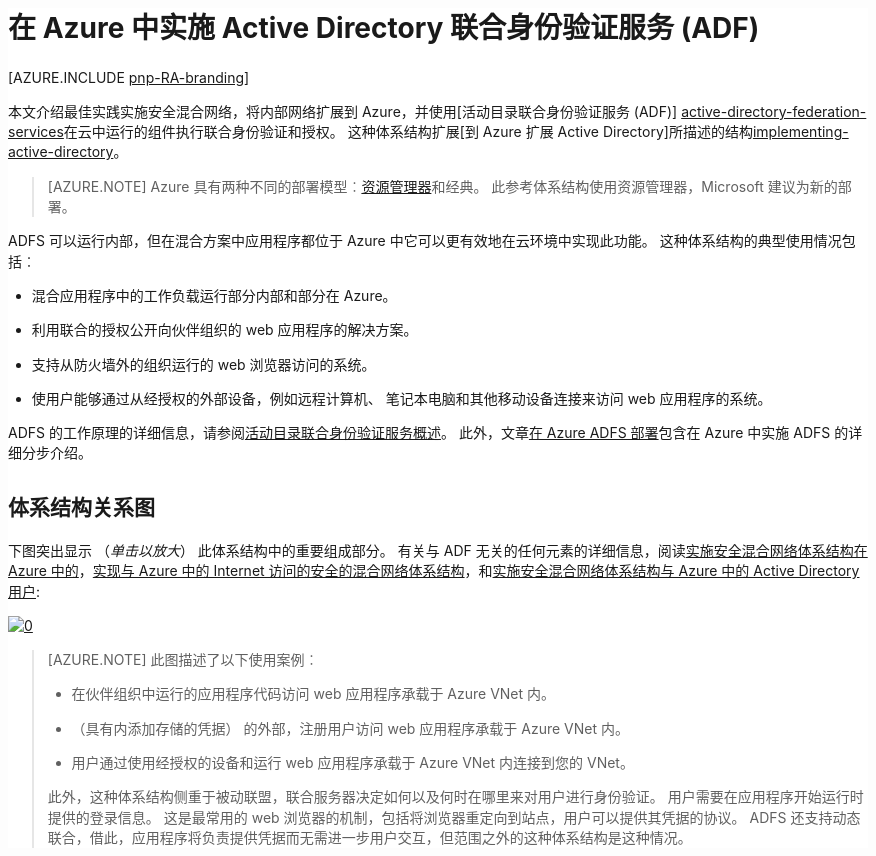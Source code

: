 <properties
   pageTitle="在 Azure 中实施 ADFS |Microsoft Azure"
   description="如何实现在 Azure 中使用活动目录联合身份验证服务授权的安全混合网络体系结构。"
   services="guidance,vpn-gateway,expressroute,load-balancer,virtual-network,active-directory"
   documentationCenter="na"
   authors="telmosampaio"
   manager="christb"
   editor=""
   tags="azure-resource-manager"/>

<tags
   ms.service="guidance"
   ms.devlang="na"
   ms.topic="article"
   ms.tgt_pltfrm="na"
   ms.workload="na"
   ms.date="10/13/2016"
   ms.author="telmos"/>

# <a name="implementing-active-directory-federation-services-adfs-in-azure"></a>在 Azure 中实施 Active Directory 联合身份验证服务 (ADF)

[AZURE.INCLUDE [pnp-RA-branding](../../includes/guidance-pnp-header-include.md)]

本文介绍最佳实践实施安全混合网络，将内部网络扩展到 Azure，并使用[活动目录联合身份验证服务 (ADF)] [active-directory-federation-services]在云中运行的组件执行联合身份验证和授权。 这种体系结构扩展[到 Azure 扩展 Active Directory]所描述的结构[implementing-active-directory]。

> [AZURE.NOTE] Azure 具有两种不同的部署模型︰[资源管理器][resource-manager-overview]和经典。 此参考体系结构使用资源管理器，Microsoft 建议为新的部署。

ADFS 可以运行内部，但在混合方案中应用程序都位于 Azure 中它可以更有效地在云环境中实现此功能。 这种体系结构的典型使用情况包括︰

- 混合应用程序中的工作负载运行部分内部和部分在 Azure。

- 利用联合的授权公开向伙伴组织的 web 应用程序的解决方案。

- 支持从防火墙外的组织运行的 web 浏览器访问的系统。

- 使用户能够通过从经授权的外部设备，例如远程计算机、 笔记本电脑和其他移动设备连接来访问 web 应用程序的系统。 

ADFS 的工作原理的详细信息，请参阅[活动目录联合身份验证服务概述][active-directory-federation-services-overview]。 此外，文章[在 Azure ADFS 部署][adfs-intro]包含在 Azure 中实施 ADFS 的详细分步介绍。

## <a name="architecture-diagram"></a>体系结构关系图

下图突出显示 （*单击以放大*） 此体系结构中的重要组成部分。 有关与 ADF 无关的任何元素的详细信息，阅读[实施安全混合网络体系结构在 Azure 中的][implementing-a-secure-hybrid-network-architecture]，[实现与 Azure 中的 Internet 访问的安全的混合网络体系结构][implementing-a-secure-hybrid-network-architecture-with-internet-access]，和[实施安全混合网络体系结构与 Azure 中的 Active Directory 用户][implementing-active-directory]:

[![0]][0]

>[AZURE.NOTE] 此图描述了以下使用案例︰
>
>- 在伙伴组织中运行的应用程序代码访问 web 应用程序承载于 Azure VNet 内。
>
>- （具有内添加存储的凭据） 的外部，注册用户访问 web 应用程序承载于 Azure VNet 内。
>
>- 用户通过使用经授权的设备和运行 web 应用程序承载于 Azure VNet 内连接到您的 VNet。
>
>此外，这种体系结构侧重于被动联盟，联合服务器决定如何以及何时在哪里来对用户进行身份验证。 用户需要在应用程序开始运行时提供的登录信息。 这是最常用的 web 浏览器的机制，包括将浏览器重定向到站点，用户可以提供其凭据的协议。 ADFS 还支持动态联合，借此，应用程序将负责提供凭据而无需进一步用户交互，但范围之外的这种体系结构是这种情况。


[vm-recommendations]: ./guidance-compute-single-vm.md#Recommendations
[naming-conventions]: ./guidance-naming-conventions.md
[implementing-active-directory]: ./guidance-identity-adds-extend-domain.md
[resource-manager-overview]: ../azure-resource-manager/resource-group-overview.md
[implementing-a-secure-hybrid-network-architecture]: ./guidance-iaas-ra-secure-vnet-hybrid.md
[implementing-a-secure-hybrid-network-architecture-with-internet-access]: ./guidance-iaas-ra-secure-vnet-dmz.md
[DRS]: https://technet.microsoft.com/library/dn280945.aspx
[where-to-place-an-fs-proxy]: https://technet.microsoft.com/library/dd807048.aspx
[ADDRS]: https://technet.microsoft.com/library/dn486831.aspx
[plan-your-adfs-deployment]: https://msdn.microsoft.com/library/azure/dn151324.aspx
[ad_network_recommendations]: #network_configuration_recommendations_for_AD_DS_VMs
[domain_and_forests]: https://technet.microsoft.com/library/cc759073(v=ws.10).aspx
[adfs_certificates]: https://technet.microsoft.com/library/dn781428(v=ws.11).aspx
[create_service_account_for_adfs_farm]: https://technet.microsoft.com/library/dd807078.aspx
[import_server_authentication_certificate]: https://technet.microsoft.com/library/dd807088.aspx
[adfs-configuration-database]: https://technet.microsoft.com/en-us/library/ee913581(v=ws.11).aspx
[active-directory-federation-services]: https://technet.microsoft.com/windowsserver/dd448613.aspx
[security-considerations]: #security-considerations
[recommendations]: #recommendations
[claims-aware applications]: https://msdn.microsoft.com/en-us/library/windows/desktop/bb736227(v=vs.85).aspx
[active-directory-federation-services-overview]: https://technet.microsoft.com/en-us/library/hh831502(v=ws.11).aspx
[establishing-federation-trust]: https://blogs.msdn.microsoft.com/alextch/2011/06/27/establishing-federation-trust/
[Deploying_a_federation_server_farm]: https://technet.microsoft.com/library/dn486775.aspx
[install_and_configure_the_web_application_proxy_server]: https://technet.microsoft.com/library/dn383662.aspx
[publish_applications_using_AD_FS_preauthentication]: https://technet.microsoft.com/library/dn383640.aspx
[managing-adfs-components]: https://technet.microsoft.com/library/cc759026.aspx
[oms-adfs-pack]: https://www.microsoft.com/download/details.aspx?id=41184
[azure-powershell-download]: https://azure.microsoft.com/documentation/articles/powershell-install-configure/
[aad]: https://azure.microsoft.com/documentation/services/active-directory/
[aadb2c]: https://azure.microsoft.com/documentation/services/active-directory-b2c/
[adfs-intro]: ../active-directory/active-directory-aadconnect-azure-adfs.md
[solution-script]: https://raw.githubusercontent.com/mspnp/reference-architectures/master/guidance-identity-adfs/Deploy-ReferenceArchitecture.ps1
[on-premises-folder]: https://github.com/mspnp/reference-architectures/tree/master/guidance-identity-adfs/parameters/onpremise
[on-premises-vnet-parameters]: https://raw.githubusercontent.com/mspnp/reference-architectures/master/guidance-identity-adfs/parameters/onpremise/virtualNetwork.parameters.json
[on-premises-virtualmachines-adds-parameters]: https://raw.githubusercontent.com/mspnp/reference-architectures/master/guidance-identity-adfs/parameters/onpremise/virtualMachines-adds.parameters.json
[on-premises-virtualnetworkgateway-parameters]: https://raw.githubusercontent.com/mspnp/reference-architectures/master/guidance-identity-adfs/parameters/onpremise/virtualNetworkGateway.parameters.json
[on-premises-connection-parameters]: https://raw.githubusercontent.com/mspnp/reference-architectures/master/guidance-identity-adfs/parameters/onpremise/connection.parameters.json
[azure-folder]: https://github.com/mspnp/reference-architectures/tree/master/guidance-identity-adfs/parameters/azure
[vnet-parameters]: https://raw.githubusercontent.com/mspnp/reference-architectures/master/guidance-identity-adfs/parameters/azure/virtualNetwork.parameters.json
[dmz-private-parameters]: https://raw.githubusercontent.com/mspnp/reference-architectures/master/guidance-identity-adfs/parameters/azure/dmz-private.parameters.json
[dmz-public-parameters]: https://raw.githubusercontent.com/mspnp/reference-architectures/master/guidance-identity-adfs/parameters/azure/dmz-public.parameters.json
[virtualnetworkgateway-parameters]: https://raw.githubusercontent.com/mspnp/reference-architectures/master/guidance-identity-adfs/parameters/azure/virtualNetworkGateway.parameters.json
[hybrid-azure-on-prem-vpn]: ./guidance-hybrid-network-vpn.md
[virtualmachines-adds-parameters]: https://raw.githubusercontent.com/mspnp/reference-architectures/master/guidance-identity-adfs/parameters/azure/virtualMachines-adds.parameters.json
[extending-ad-to-azure]: ./guidance-identity-adds-extend-domain.md
[loadbalancer-adfs-parameters]: https://raw.githubusercontent.com/mspnp/reference-architectures/master/guidance-identity-adfs/parameters/azure/loadBalancer-adfs.parameters.json
[add-adds-domain-controller-parameters]: https://raw.githubusercontent.com/mspnp/reference-architectures/master/guidance-identity-adfs/parameters/azure/add-adds-domain-controller.parameters.json
[gmsa-parameters]: https://raw.githubusercontent.com/mspnp/reference-architectures/master/guidance-identity-adfs/parameters/azure/gmsa.parameters.json
[adfs-farm-first-parameters]: https://raw.githubusercontent.com/mspnp/reference-architectures/master/guidance-identity-adfs/parameters/azure/adfs-farm-first.parameters.json
[adfs-farm-rest-parameters]: https://raw.githubusercontent.com/mspnp/reference-architectures/master/guidance-identity-adfs/parameters/azure/adfs-farm-rest.parameters.json
[adfs-farm-domain-join-parameters]: https://raw.githubusercontent.com/mspnp/reference-architectures/master/guidance-identity-adfs/parameters/azure/adfs-farm-domain-join.parameters.json
[loadBalancer-web-parameters]: https://raw.githubusercontent.com/mspnp/reference-architectures/master/guidance-identity-adfs/parameters/azure/loadBalancer-web.parameters.json
[loadBalancer-biz-parameters]: https://raw.githubusercontent.com/mspnp/reference-architectures/master/guidance-identity-adfs/parameters/azure/loadBalancer-biz.parameters.json
[loadBalancer-data-parameters]: https://raw.githubusercontent.com/mspnp/reference-architectures/master/guidance-identity-adfs/parameters/azure/loadBalancer-data.parameters.json
[virtualMachines-mgmt-parameters]: https://raw.githubusercontent.com/mspnp/reference-architectures/master/guidance-identity-adfs/parameters/azure/virtualMachines-mgmt.parameters.json
[loadBalancer-adfsproxy-parameters]: https://raw.githubusercontent.com/mspnp/reference-architectures/master/guidance-identity-adfs/parameters/azure/loadBalancer-adfsproxy.parameters.json
[adfsproxy-farm-first-parameters]: https://raw.githubusercontent.com/mspnp/reference-architectures/master/guidance-identity-adfs/parameters/azure/adfsproxy-farm-first.parameters.json
[adfsproxy-farm-rest-parameters]: https://raw.githubusercontent.com/mspnp/reference-architectures/master/guidance-identity-adfs/parameters/azure/adfsproxy-farm-rest.parameters.json
[0]: ./media/guidance-iaas-ra-secure-vnet-adfs/figure1.png "安全与 Active Directory 的混合网络体系结构"